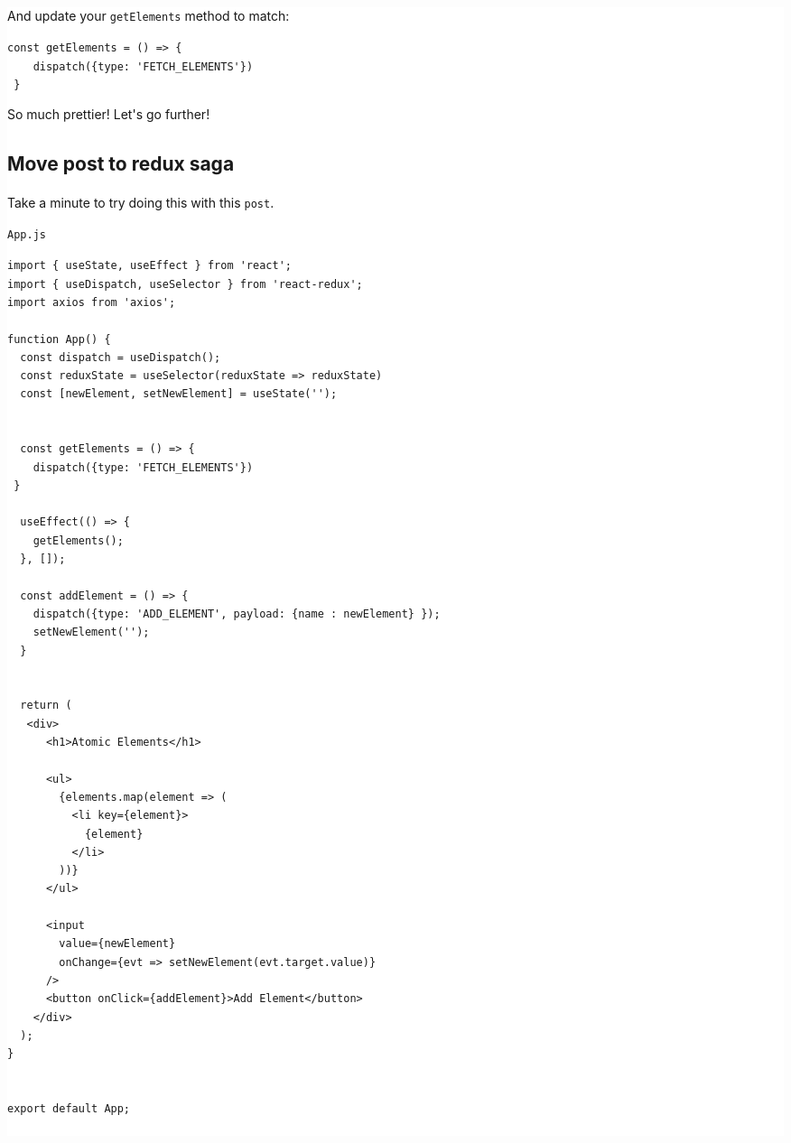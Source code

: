 And update your `getElements` method to match:

```JSX
const getElements = () => {
    dispatch({type: 'FETCH_ELEMENTS'})
 }
```

So much prettier! Let's go further!

## Move post to redux saga

Take a minute to try doing this with this `post`.

`App.js`

```JSX
import { useState, useEffect } from 'react';
import { useDispatch, useSelector } from 'react-redux';
import axios from 'axios';

function App() {
  const dispatch = useDispatch();
  const reduxState = useSelector(reduxState => reduxState)
  const [newElement, setNewElement] = useState('');


  const getElements = () => {
    dispatch({type: 'FETCH_ELEMENTS'})
 }

  useEffect(() => {
    getElements();
  }, []);

  const addElement = () => {
    dispatch({type: 'ADD_ELEMENT', payload: {name : newElement} });
    setNewElement('');
  }


  return (
   <div>
      <h1>Atomic Elements</h1>

      <ul>
        {elements.map(element => (
          <li key={element}>
            {element}
          </li>
        ))}
      </ul>

      <input 
        value={newElement} 
        onChange={evt => setNewElement(evt.target.value)} 
      />
      <button onClick={addElement}>Add Element</button>
    </div>
  );
}


export default App;


```